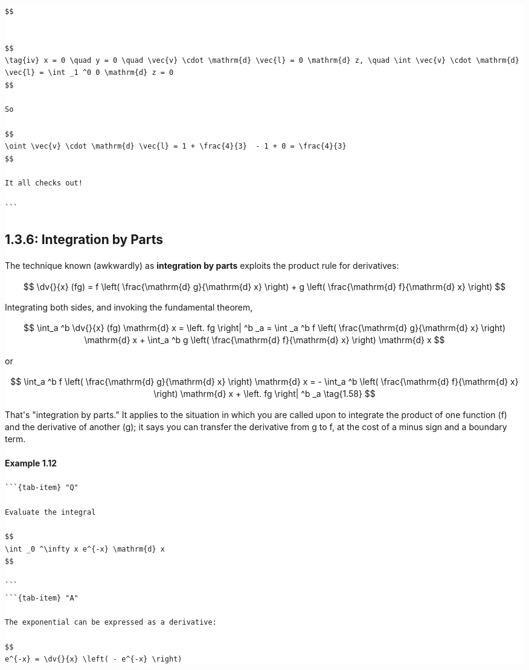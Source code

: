 ````{tab-set}
$$


$$
\tag{iv} x = 0 \quad y = 0 \quad \vec{v} \cdot \mathrm{d} \vec{l} = 0 \mathrm{d} z, \quad \int \vec{v} \cdot \mathrm{d} \vec{l} = \int _1 ^0 0 \mathrm{d} z = 0
$$

So 

$$
\oint \vec{v} \cdot \mathrm{d} \vec{l} = 1 + \frac{4}{3}  - 1 + 0 = \frac{4}{3} 
$$

It all checks out!

```
````


## 1.3.6: Integration by Parts

The technique known (awkwardly) as __integration by parts__ exploits the product rule for derivatives:

$$
\dv{}{x} (fg) = f \left( \frac{\mathrm{d} g}{\mathrm{d} x}  \right) + g \left( \frac{\mathrm{d} f}{\mathrm{d} x} \right)
$$

Integrating both sides, and invoking the fundamental theorem,

$$
\int_a ^b \dv{}{x} (fg) \mathrm{d} x = \left. fg \right| ^b _a = \int _a ^b  f \left( \frac{\mathrm{d} g}{\mathrm{d} x}  \right) \mathrm{d} x + \int_a ^b g \left( \frac{\mathrm{d} f}{\mathrm{d} x} \right) \mathrm{d} x
$$

or

$$
\int_a ^b f \left( \frac{\mathrm{d} g}{\mathrm{d} x}  \right) \mathrm{d} x = - \int_a ^b  \left( \frac{\mathrm{d} f}{\mathrm{d} x} \right) \mathrm{d} x +  \left. fg \right| ^b _a \tag{1.58}
$$


That's "integration by parts." It applies to the situation in which you are called upon to integrate the product of one function (f) and the derivative of another (g); it says you can transfer the derivative from g to f, at the cost of a minus sign and a boundary term.

#### Example 1.12

````{tab-set}
```{tab-item} "Q"

Evaluate the integral

$$
\int _0 ^\infty x e^{-x} \mathrm{d} x
$$

```
```{tab-item} "A"

The exponential can be expressed as a derivative:

$$
e^{-x} = \dv{}{x} \left( - e^{-x} \right)
````